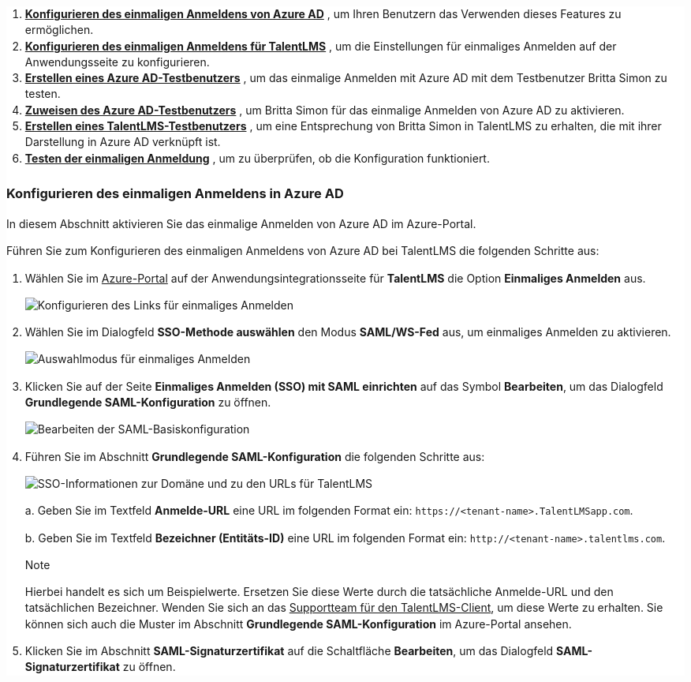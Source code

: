 1. **[Konfigurieren des einmaligen Anmeldens von Azure AD](#configure-azure-ad-single-sign-on)** , um Ihren Benutzern das Verwenden dieses Features zu ermöglichen.
2. **[Konfigurieren des einmaligen Anmeldens für TalentLMS](#configure-talentlms-single-sign-on)** , um die Einstellungen für einmaliges Anmelden auf der Anwendungsseite zu konfigurieren.
3. **[Erstellen eines Azure AD-Testbenutzers](#create-an-azure-ad-test-user)** , um das einmalige Anmelden mit Azure AD mit dem Testbenutzer Britta Simon zu testen.
4. **[Zuweisen des Azure AD-Testbenutzers](#assign-the-azure-ad-test-user)** , um Britta Simon für das einmalige Anmelden von Azure AD zu aktivieren.
5. **[Erstellen eines TalentLMS-Testbenutzers](#create-talentlms-test-user)** , um eine Entsprechung von Britta Simon in TalentLMS zu erhalten, die mit ihrer Darstellung in Azure AD verknüpft ist.
6. **[Testen der einmaligen Anmeldung](#test-single-sign-on)** , um zu überprüfen, ob die Konfiguration funktioniert.

### <a name="configure-azure-ad-single-sign-on"></a>Konfigurieren des einmaligen Anmeldens in Azure AD

In diesem Abschnitt aktivieren Sie das einmalige Anmelden von Azure AD im Azure-Portal.

Führen Sie zum Konfigurieren des einmaligen Anmeldens von Azure AD bei TalentLMS die folgenden Schritte aus:

1. Wählen Sie im [Azure-Portal](https://portal.azure.com/) auf der Anwendungsintegrationsseite für **TalentLMS** die Option **Einmaliges Anmelden** aus.

    ![Konfigurieren des Links für einmaliges Anmelden](common/select-sso.png)

2. Wählen Sie im Dialogfeld **SSO-Methode auswählen** den Modus **SAML/WS-Fed** aus, um einmaliges Anmelden zu aktivieren.

    ![Auswahlmodus für einmaliges Anmelden](common/select-saml-option.png)

3. Klicken Sie auf der Seite **Einmaliges Anmelden (SSO) mit SAML einrichten** auf das Symbol **Bearbeiten**, um das Dialogfeld **Grundlegende SAML-Konfiguration** zu öffnen.

    ![Bearbeiten der SAML-Basiskonfiguration](common/edit-urls.png)

4. Führen Sie im Abschnitt **Grundlegende SAML-Konfiguration** die folgenden Schritte aus:

    ![SSO-Informationen zur Domäne und zu den URLs für TalentLMS](common/sp-identifier.png)

    a. Geben Sie im Textfeld **Anmelde-URL** eine URL im folgenden Format ein: `https://<tenant-name>.TalentLMSapp.com`.

    b. Geben Sie im Textfeld **Bezeichner (Entitäts-ID)** eine URL im folgenden Format ein: `http://<tenant-name>.talentlms.com`.

    > [!NOTE]
    > Hierbei handelt es sich um Beispielwerte. Ersetzen Sie diese Werte durch die tatsächliche Anmelde-URL und den tatsächlichen Bezeichner. Wenden Sie sich an das [Supportteam für den TalentLMS-Client](https://www.talentlms.com/contact), um diese Werte zu erhalten. Sie können sich auch die Muster im Abschnitt **Grundlegende SAML-Konfiguration** im Azure-Portal ansehen.

5. Klicken Sie im Abschnitt **SAML-Signaturzertifikat** auf die Schaltfläche **Bearbeiten**, um das Dialogfeld **SAML-Signaturzertifikat** zu öffnen.
